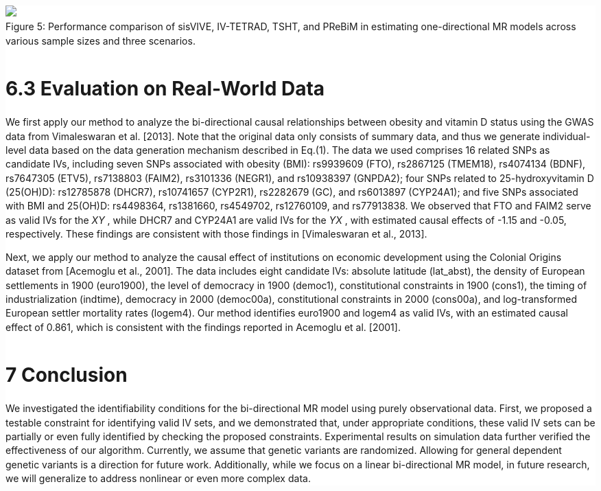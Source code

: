 ![](images/3507dd5ea0e0645c95e697b7ce75c9c9649046bf43909380d10ff3e781f181f9.jpg)  
Figure 5: Performance comparison of sisVIVE, IV-TETRAD, TSHT, and PReBiM in estimating one-directional MR models across various sample sizes and three scenarios.

# 6.3 Evaluation on Real-World Data

We first apply our method to analyze the bi-directional causal relationships between obesity and vitamin D status using the GWAS data from Vimaleswaran et al. [2013]. Note that the original data only consists of summary data, and thus we generate individual-level data based on the data generation mechanism described in Eq.(1). The data we used comprises 16 related SNPs as candidate IVs, including seven SNPs associated with obesity (BMI): rs9939609 (FTO), rs2867125 (TMEM18), rs4074134 (BDNF), rs7647305 (ETV5), rs7138803 (FAIM2), rs3101336 (NEGR1), and rs10938397 (GNPDA2); four SNPs related to 25-hydroxyvitamin D (25(OH)D): rs12785878 (DHCR7), rs10741657 (CYP2R1), rs2282679 (GC), and rs6013897 (CYP24A1); and five SNPs associated with BMI and 25(OH)D: rs4498364, rs1381660, rs4549702, rs12760109, and rs77913838. We observed that FTO and FAIM2 serve as valid IVs for the $X  Y$ , while DHCR7 and CYP24A1 are valid IVs for the $Y  X$ , with estimated causal effects of -1.15 and -0.05, respectively. These findings are consistent with those findings in [Vimaleswaran et al., 2013].

Next, we apply our method to analyze the causal effect of institutions on economic development using the Colonial Origins dataset from [Acemoglu et al., 2001]. The data includes eight candidate IVs: absolute latitude (lat_abst), the density of European settlements in 1900 (euro1900), the level of democracy in 1900 (democ1), constitutional constraints in 1900 (cons1), the timing of industrialization (indtime), democracy in 2000 (democ00a), constitutional constraints in 2000 (cons00a), and log-transformed European settler mortality rates (logem4). Our method identifies euro1900 and logem4 as valid IVs, with an estimated causal effect of 0.861, which is consistent with the findings reported in Acemoglu et al. [2001].

# 7 Conclusion

We investigated the identifiability conditions for the bi-directional MR model using purely observational data. First, we proposed a testable constraint for identifying valid IV sets, and we demonstrated that, under appropriate conditions, these valid IV sets can be partially or even fully identified by checking the proposed constraints. Experimental results on simulation data further verified the effectiveness of our algorithm. Currently, we assume that genetic variants are randomized. Allowing for general dependent genetic variants is a direction for future work. Additionally, while we focus on a linear bi-directional MR model, in future research, we will generalize to address nonlinear or even more complex data.